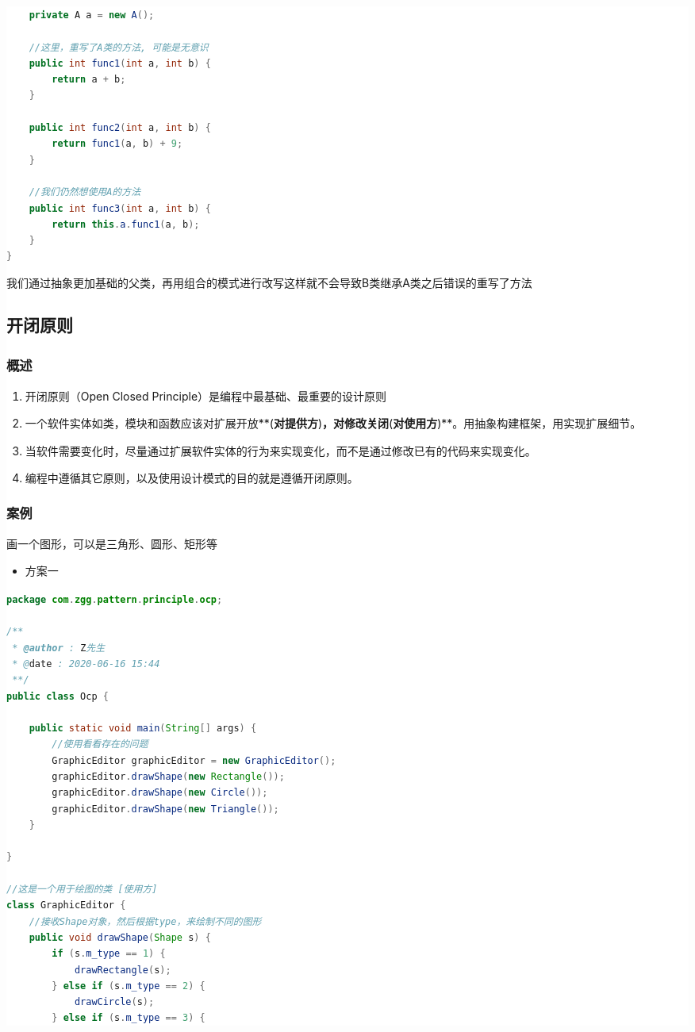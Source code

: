 ```java
    private A a = new A();

    //这里，重写了A类的方法, 可能是无意识
    public int func1(int a, int b) {
        return a + b;
    }

    public int func2(int a, int b) {
        return func1(a, b) + 9;
    }

    //我们仍然想使用A的方法
    public int func3(int a, int b) {
        return this.a.func1(a, b);
    }
}
```

我们通过抽象更加基础的父类，再用组合的模式进行改写这样就不会导致B类继承A类之后错误的重写了方法

 ##  开闭原则

### 概述

1)    开闭原则（Open Closed Principle）是编程中最基础、最重要的设计原则

2)    一个软件实体如类，模块和函数应该对扩展开放**(**对提供方**)**，对修改关闭**(**对使用方**)**。用抽象构建框架，用实现扩展细节。

3)    当软件需要变化时，尽量通过扩展软件实体的行为来实现变化，而不是通过修改已有的代码来实现变化。

4)    编程中遵循其它原则，以及使用设计模式的目的就是遵循开闭原则。

### 案例

画一个图形，可以是三角形、圆形、矩形等

- 方案一

```java
package com.zgg.pattern.principle.ocp;

/**
 * @author : Z先生
 * @date : 2020-06-16 15:44
 **/
public class Ocp {

    public static void main(String[] args) {
        //使用看看存在的问题
        GraphicEditor graphicEditor = new GraphicEditor();
        graphicEditor.drawShape(new Rectangle());
        graphicEditor.drawShape(new Circle());
        graphicEditor.drawShape(new Triangle());
    }

}

//这是一个用于绘图的类 [使用方]
class GraphicEditor {
    //接收Shape对象，然后根据type，来绘制不同的图形
    public void drawShape(Shape s) {
        if (s.m_type == 1) {
            drawRectangle(s);
        } else if (s.m_type == 2) {
            drawCircle(s);
        } else if (s.m_type == 3) {
```
